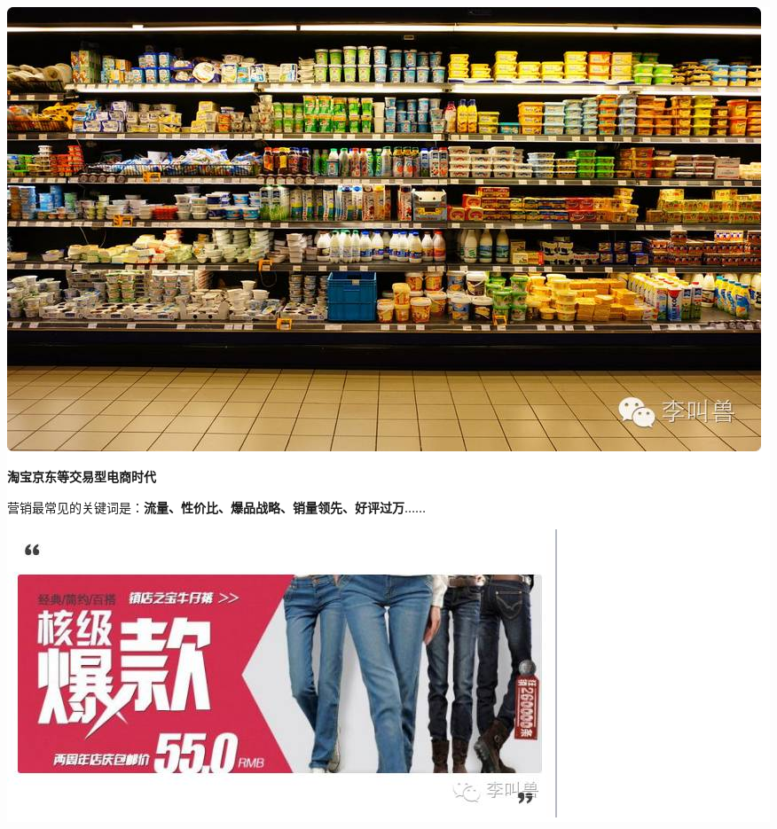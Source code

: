 


![](./_image/21.2.jpg)



**淘宝京东等交易型电商时代**

 营销最常见的关键词是：**流量、性价比、爆品战略、销量领先、好评过万**……


![](./_image/21.3.jpg)

